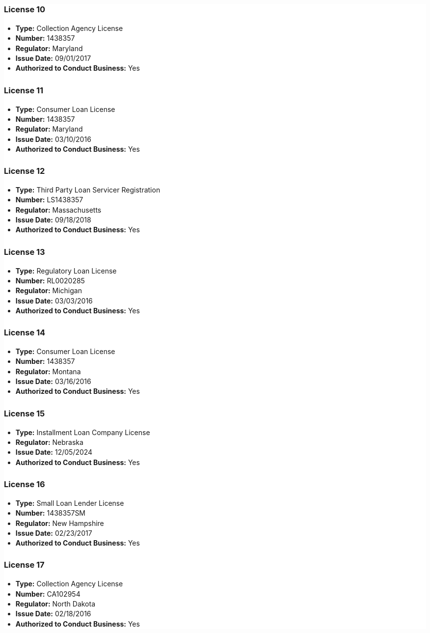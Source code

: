 ### License 10
- **Type:** Collection Agency License
- **Number:** 1438357
- **Regulator:** Maryland
- **Issue Date:** 09/01/2017
- **Authorized to Conduct Business:** Yes

### License 11
- **Type:** Consumer Loan License
- **Number:** 1438357
- **Regulator:** Maryland
- **Issue Date:** 03/10/2016
- **Authorized to Conduct Business:** Yes

### License 12
- **Type:** Third Party Loan Servicer Registration
- **Number:** LS1438357
- **Regulator:** Massachusetts
- **Issue Date:** 09/18/2018
- **Authorized to Conduct Business:** Yes

### License 13
- **Type:** Regulatory Loan License
- **Number:** RL0020285
- **Regulator:** Michigan
- **Issue Date:** 03/03/2016
- **Authorized to Conduct Business:** Yes

### License 14
- **Type:** Consumer Loan License
- **Number:** 1438357
- **Regulator:** Montana
- **Issue Date:** 03/16/2016
- **Authorized to Conduct Business:** Yes

### License 15
- **Type:** Installment Loan Company License
- **Regulator:** Nebraska
- **Issue Date:** 12/05/2024
- **Authorized to Conduct Business:** Yes

### License 16
- **Type:** Small Loan Lender License
- **Number:** 1438357SM
- **Regulator:** New Hampshire
- **Issue Date:** 02/23/2017
- **Authorized to Conduct Business:** Yes

### License 17
- **Type:** Collection Agency License
- **Number:** CA102954
- **Regulator:** North Dakota
- **Issue Date:** 02/18/2016
- **Authorized to Conduct Business:** Yes
